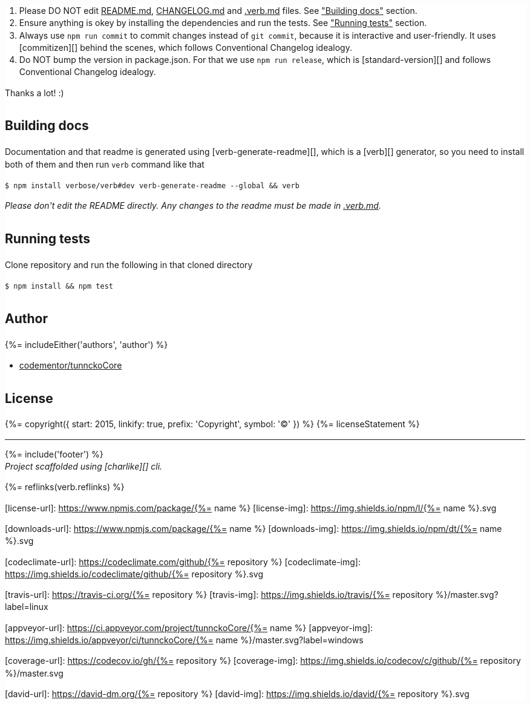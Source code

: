 1. Please DO NOT edit [README.md](README.md), [CHANGELOG.md](CHANGELOG.md) and [.verb.md](.verb.md) files. See ["Building docs"](#building-docs) section.
2. Ensure anything is okey by installing the dependencies and run the tests. See ["Running tests"](#running-tests) section.
3. Always use `npm run commit` to commit changes instead of `git commit`, because it is interactive and user-friendly. It uses [commitizen][] behind the scenes, which follows Conventional Changelog idealogy.
4. Do NOT bump the version in package.json. For that we use `npm run release`, which is [standard-version][] and follows Conventional Changelog idealogy.

Thanks a lot! :)

## Building docs
Documentation and that readme is generated using [verb-generate-readme][], which is a [verb][] generator, so you need to install both of them and then run `verb` command like that

```
$ npm install verbose/verb#dev verb-generate-readme --global && verb
```

_Please don't edit the README directly. Any changes to the readme must be made in [.verb.md](.verb.md)._

## Running tests
Clone repository and run the following in that cloned directory

```
$ npm install && npm test
```

## Author
{%= includeEither('authors', 'author') %}
+ [codementor/tunnckoCore](https://codementor.io/tunnckoCore)

## License
{%= copyright({ start: 2015, linkify: true, prefix: 'Copyright', symbol: '©' }) %} {%= licenseStatement %}

***

{%= include('footer') %}  
_Project scaffolded using [charlike][] cli._

{%= reflinks(verb.reflinks) %}

[license-url]: https://www.npmjs.com/package/{%= name %}
[license-img]: https://img.shields.io/npm/l/{%= name %}.svg

[downloads-url]: https://www.npmjs.com/package/{%= name %}
[downloads-img]: https://img.shields.io/npm/dt/{%= name %}.svg

[codeclimate-url]: https://codeclimate.com/github/{%= repository %}
[codeclimate-img]: https://img.shields.io/codeclimate/github/{%= repository %}.svg

[travis-url]: https://travis-ci.org/{%= repository %}
[travis-img]: https://img.shields.io/travis/{%= repository %}/master.svg?label=linux

[appveyor-url]: https://ci.appveyor.com/project/tunnckoCore/{%= name %}
[appveyor-img]: https://img.shields.io/appveyor/ci/tunnckoCore/{%= name %}/master.svg?label=windows

[coverage-url]: https://codecov.io/gh/{%= repository %}
[coverage-img]: https://img.shields.io/codecov/c/github/{%= repository %}/master.svg

[david-url]: https://david-dm.org/{%= repository %}
[david-img]: https://img.shields.io/david/{%= repository %}.svg

[standard-url]: https://github.com/feross/standard
[standard-img]: https://img.shields.io/badge/code%20style-standard-brightgreen.svg

[paypalme-url]: https://www.paypal.me/tunnckoCore
[paypalme-img]: https://img.shields.io/badge/paypal-donate-brightgreen.svg
